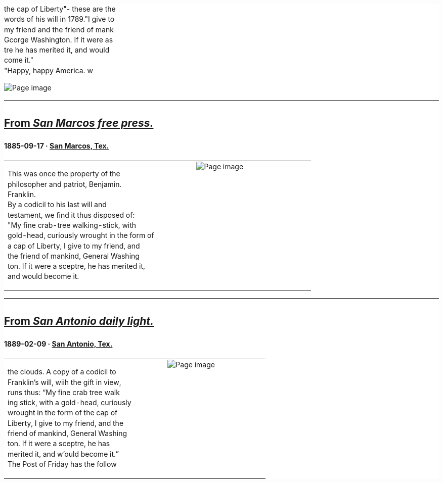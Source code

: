 the cap of Liberty&quot;- these are the  
words of his will in 1789.&quot;I give to  
my friend and the friend of mank  
Gcorge Washington. If it were as  
tre he has merited it, and would  
come it.&quot;  
&quot;Happy, happy America. w
</td><td style="width: 50%; max-height: 75%; margin: auto; display: block;">
<img alt="Page image" src="https://tile.loc.gov/image-services/iiif/service:ndnp:vi:batch_vi_tesla_ver01:data:sn85038614:00175030876:1885022201:0193/pct:220.19446522064322,9.048898441698011,66.49214659685863,286.43739924771626/!600,600/0/default.jpg"/>
</td>
</tr></table>

---

## [From _San Marcos free press._](https://www.loc.gov/resource/sn86088181/1885-09-17/ed-1/?sp=1)

#### 1885-09-17 &middot; [San Marcos, Tex.](http://dbpedia.org/resource/San_Marcos%2C_Texas)

<table style="width: 100%;"><tr><td style="width: 50%">

  
This was once the property of the  
philosopher and patriot, Benjamin.  
Franklin.  
By a codicil to his last will and  
testament, we find it thus disposed of:  
&quot;My fine crab-tree walking-stick, with  
gold-head, curiously wrought in the form of  
a cap of Liberty, I give to my friend, and  
the friend of mankind, General Washing  
ton. If it were a sceptre, he has merited it,  
and would become it.
</td><td style="width: 50%; max-height: 75%; margin: auto; display: block;">
<img alt="Page image" src="https://tile.loc.gov/image-services/iiif/service:ndnp:txdn:batch_txdn_ferrari_ver02:data:sn86088181:00200296953:1885091701:0068/pct:216.89814814814815,192.97487165630912,49.92283950617284,21.615779519048907/!600,600/0/default.jpg"/>
</td>
</tr></table>

---

## [From _San Antonio daily light._](https://www.loc.gov/resource/sn86090439/1889-02-09/ed-1/?sp=2)

#### 1889-02-09 &middot; [San Antonio, Tex.](http://dbpedia.org/resource/San_Antonio)

<table style="width: 100%;"><tr><td style="width: 50%">

  
the clouds. A copy of a codicil to  
Franklin’s will, wiih the gift in view,  
runs thus: “My fine crab tree walk­  
ing stick, with a gold-head, curiously  
wrought in the form of the cap of  
Liberty, I give to my friend, and the  
friend of mankind, General Washing­  
ton. If it were a sceptre, he has  
merited it, and w’ould become it.”  
The Post of Friday has the follow
</td><td style="width: 50%; max-height: 75%; margin: auto; display: block;">
<img alt="Page image" src="https://tile.loc.gov/image-services/iiif/service:ndnp:txdn:batch_txdn_corinth_ver01:data:sn86090439:0051717662A:1889020901:0259/pct:23.968656372436044,26.104830421377184,17.21594837520166,5.740713551607693/!600,600/0/default.jpg"/>
</td>
</tr></table>